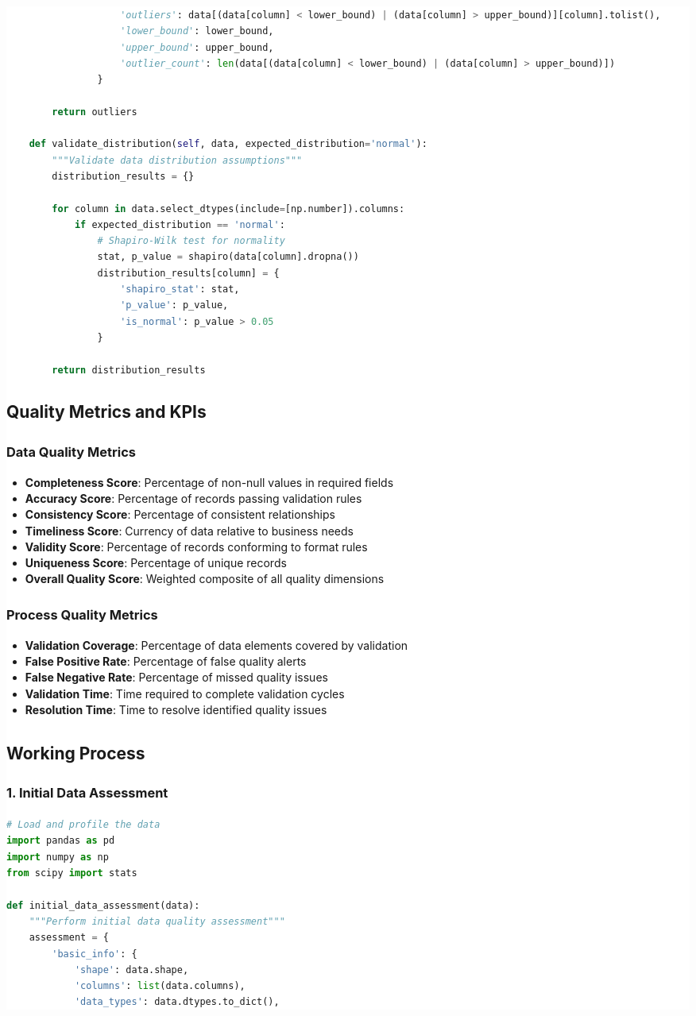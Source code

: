 ```python
                    'outliers': data[(data[column] < lower_bound) | (data[column] > upper_bound)][column].tolist(),
                    'lower_bound': lower_bound,
                    'upper_bound': upper_bound,
                    'outlier_count': len(data[(data[column] < lower_bound) | (data[column] > upper_bound)])
                }

        return outliers

    def validate_distribution(self, data, expected_distribution='normal'):
        """Validate data distribution assumptions"""
        distribution_results = {}

        for column in data.select_dtypes(include=[np.number]).columns:
            if expected_distribution == 'normal':
                # Shapiro-Wilk test for normality
                stat, p_value = shapiro(data[column].dropna())
                distribution_results[column] = {
                    'shapiro_stat': stat,
                    'p_value': p_value,
                    'is_normal': p_value > 0.05
                }

        return distribution_results
```

## Quality Metrics and KPIs

### Data Quality Metrics
- **Completeness Score**: Percentage of non-null values in required fields
- **Accuracy Score**: Percentage of records passing validation rules
- **Consistency Score**: Percentage of consistent relationships
- **Timeliness Score**: Currency of data relative to business needs
- **Validity Score**: Percentage of records conforming to format rules
- **Uniqueness Score**: Percentage of unique records
- **Overall Quality Score**: Weighted composite of all quality dimensions

### Process Quality Metrics
- **Validation Coverage**: Percentage of data elements covered by validation
- **False Positive Rate**: Percentage of false quality alerts
- **False Negative Rate**: Percentage of missed quality issues
- **Validation Time**: Time required to complete validation cycles
- **Resolution Time**: Time to resolve identified quality issues

## Working Process

### 1. Initial Data Assessment
```python
# Load and profile the data
import pandas as pd
import numpy as np
from scipy import stats

def initial_data_assessment(data):
    """Perform initial data quality assessment"""
    assessment = {
        'basic_info': {
            'shape': data.shape,
            'columns': list(data.columns),
            'data_types': data.dtypes.to_dict(),
```